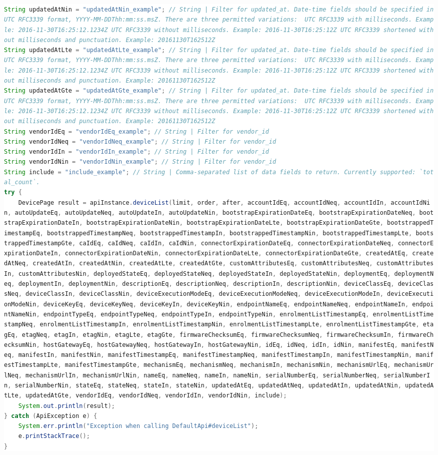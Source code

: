 ```java
String updatedAtNin = "updatedAtNin_example"; // String | Filter for updated_at. Date-time fields should be specified in UTC RFC3339 format, YYYY-MM-DDThh:mm:ss.msZ. There are three permitted variations:  UTC RFC3339 with milliseconds. Example: 2016-11-30T16:25:12.1234Z UTC RFC3339 without milliseconds. Example: 2016-11-30T16:25:12Z UTC RFC3339 shortened without milliseconds and punctuation. Example: 20161130T162512Z
String updatedAtLte = "updatedAtLte_example"; // String | Filter for updated_at. Date-time fields should be specified in UTC RFC3339 format, YYYY-MM-DDThh:mm:ss.msZ. There are three permitted variations:  UTC RFC3339 with milliseconds. Example: 2016-11-30T16:25:12.1234Z UTC RFC3339 without milliseconds. Example: 2016-11-30T16:25:12Z UTC RFC3339 shortened without milliseconds and punctuation. Example: 20161130T162512Z
String updatedAtGte = "updatedAtGte_example"; // String | Filter for updated_at. Date-time fields should be specified in UTC RFC3339 format, YYYY-MM-DDThh:mm:ss.msZ. There are three permitted variations:  UTC RFC3339 with milliseconds. Example: 2016-11-30T16:25:12.1234Z UTC RFC3339 without milliseconds. Example: 2016-11-30T16:25:12Z UTC RFC3339 shortened without milliseconds and punctuation. Example: 20161130T162512Z
String vendorIdEq = "vendorIdEq_example"; // String | Filter for vendor_id
String vendorIdNeq = "vendorIdNeq_example"; // String | Filter for vendor_id
String vendorIdIn = "vendorIdIn_example"; // String | Filter for vendor_id
String vendorIdNin = "vendorIdNin_example"; // String | Filter for vendor_id
String include = "include_example"; // String | Comma-separated list of data fields to return. Currently supported: `total_count`.
try {
    DevicePage result = apiInstance.deviceList(limit, order, after, accountIdEq, accountIdNeq, accountIdIn, accountIdNin, autoUpdateEq, autoUpdateNeq, autoUpdateIn, autoUpdateNin, bootstrapExpirationDateEq, bootstrapExpirationDateNeq, bootstrapExpirationDateIn, bootstrapExpirationDateNin, bootstrapExpirationDateLte, bootstrapExpirationDateGte, bootstrappedTimestampEq, bootstrappedTimestampNeq, bootstrappedTimestampIn, bootstrappedTimestampNin, bootstrappedTimestampLte, bootstrappedTimestampGte, caIdEq, caIdNeq, caIdIn, caIdNin, connectorExpirationDateEq, connectorExpirationDateNeq, connectorExpirationDateIn, connectorExpirationDateNin, connectorExpirationDateLte, connectorExpirationDateGte, createdAtEq, createdAtNeq, createdAtIn, createdAtNin, createdAtLte, createdAtGte, customAttributesEq, customAttributesNeq, customAttributesIn, customAttributesNin, deployedStateEq, deployedStateNeq, deployedStateIn, deployedStateNin, deploymentEq, deploymentNeq, deploymentIn, deploymentNin, descriptionEq, descriptionNeq, descriptionIn, descriptionNin, deviceClassEq, deviceClassNeq, deviceClassIn, deviceClassNin, deviceExecutionModeEq, deviceExecutionModeNeq, deviceExecutionModeIn, deviceExecutionModeNin, deviceKeyEq, deviceKeyNeq, deviceKeyIn, deviceKeyNin, endpointNameEq, endpointNameNeq, endpointNameIn, endpointNameNin, endpointTypeEq, endpointTypeNeq, endpointTypeIn, endpointTypeNin, enrolmentListTimestampEq, enrolmentListTimestampNeq, enrolmentListTimestampIn, enrolmentListTimestampNin, enrolmentListTimestampLte, enrolmentListTimestampGte, etagEq, etagNeq, etagIn, etagNin, etagLte, etagGte, firmwareChecksumEq, firmwareChecksumNeq, firmwareChecksumIn, firmwareChecksumNin, hostGatewayEq, hostGatewayNeq, hostGatewayIn, hostGatewayNin, idEq, idNeq, idIn, idNin, manifestEq, manifestNeq, manifestIn, manifestNin, manifestTimestampEq, manifestTimestampNeq, manifestTimestampIn, manifestTimestampNin, manifestTimestampLte, manifestTimestampGte, mechanismEq, mechanismNeq, mechanismIn, mechanismNin, mechanismUrlEq, mechanismUrlNeq, mechanismUrlIn, mechanismUrlNin, nameEq, nameNeq, nameIn, nameNin, serialNumberEq, serialNumberNeq, serialNumberIn, serialNumberNin, stateEq, stateNeq, stateIn, stateNin, updatedAtEq, updatedAtNeq, updatedAtIn, updatedAtNin, updatedAtLte, updatedAtGte, vendorIdEq, vendorIdNeq, vendorIdIn, vendorIdNin, include);
    System.out.println(result);
} catch (ApiException e) {
    System.err.println("Exception when calling DefaultApi#deviceList");
    e.printStackTrace();
}
```
